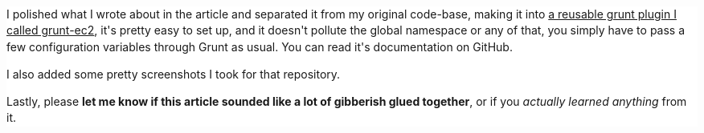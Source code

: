 I polished what I wrote about in the article and separated it from my original code-base, making it into [a reusable grunt plugin I called grunt-ec2](https://github.com/bevacqua/grunt-ec2 "grunt-ec2 on GitHub"), it's pretty easy to set up, and it doesn't pollute the global namespace or any of that, you simply have to pass a few configuration variables through Grunt as usual. You can read it's documentation on GitHub.

I also added some pretty screenshots I took for that repository.

Lastly, please **let me know if this article sounded like a lot of gibberish glued together**, or if you _actually learned anything_ from it.

  [1]: https://i.imgur.com/ecFsa4b.png
